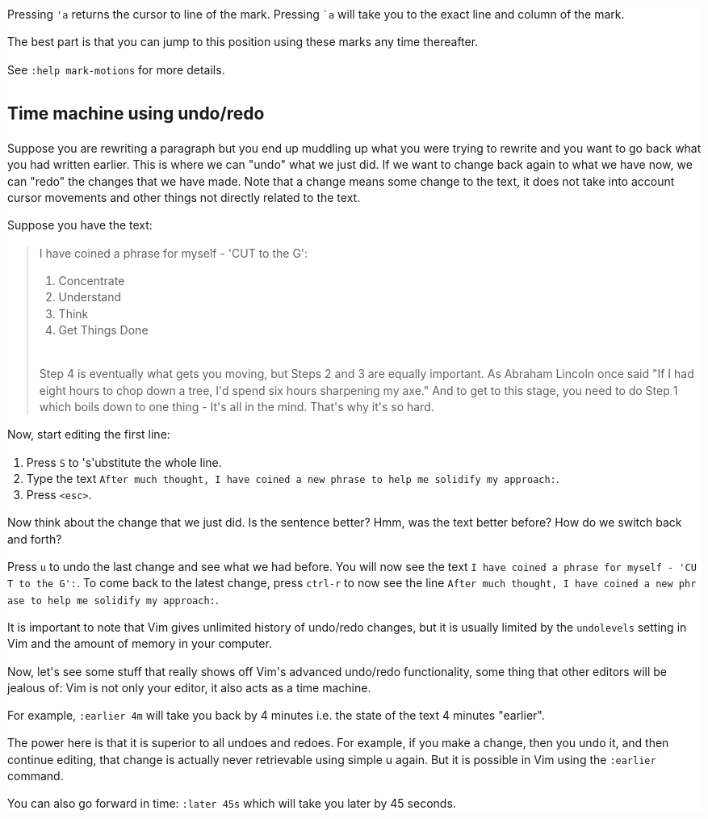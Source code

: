Pressing `'a` returns the cursor to line of the mark. Pressing <code>`a</code> will take you to the exact line and column of the mark.

The best part is that you can jump to this position using these marks any time thereafter.

See `:help mark-motions` for more details.

## Time machine using undo/redo

Suppose you are rewriting a paragraph but you end up muddling up what you were trying to rewrite and you want to go back what you had written earlier. This is where we can "undo" what we just did. If we want to change back again to what we have now, we can "redo" the changes that we have made. Note that a change means some change to the text, it does not take into account cursor movements and other things not directly related to the text.

Suppose you have the text:

> I have coined a phrase for myself - 'CUT to the G': <br>
> 1. Concentrate <br>
> 2. Understand <br>
> 3. Think <br>
> 4. Get Things Done <br>
> <br>
> Step 4 is eventually what gets you moving, but Steps 2 and 3 are equally important. As Abraham Lincoln once said "If I had eight hours to chop down a tree, I'd spend six hours sharpening my axe." And to get to this stage, you need to do Step 1 which boils down to one thing - It's all in the mind. That's why it's so hard.

Now, start editing the first line:

1. Press `S` to 's'ubstitute the whole line.
2. Type the text `After much thought, I have coined a new phrase to help me solidify my approach:`.
3. Press `<esc>`.

Now think about the change that we just did. Is the sentence better? Hmm, was the text better before? How do we switch back and forth?

Press `u` to undo the last change and see what we had before. You will now see the text `I have coined a phrase for myself - 'CUT to the G':`. To come back to the latest change, press `ctrl-r` to now see the line `After much thought, I have coined a new
phrase to help me solidify my approach:`.

It is important to note that Vim gives unlimited history of undo/redo changes, but it is usually limited by the `undolevels` setting in Vim and the amount of memory in your computer.

Now, let's see some stuff that really shows off Vim's advanced undo/redo functionality, some thing that other editors will be jealous of: Vim is not only your editor, it also acts as a time machine.

For example, `:earlier 4m` will take you back by 4 minutes i.e. the state of the text 4 minutes "earlier".

The power here is that it is superior to all undoes and redoes. For example, if you make a change, then you undo it, and then continue editing, that change is actually never retrievable using simple u again. But it is possible in Vim using the `:earlier` command.

You can also go forward in time: `:later 45s` which will take you later by 45 seconds.
